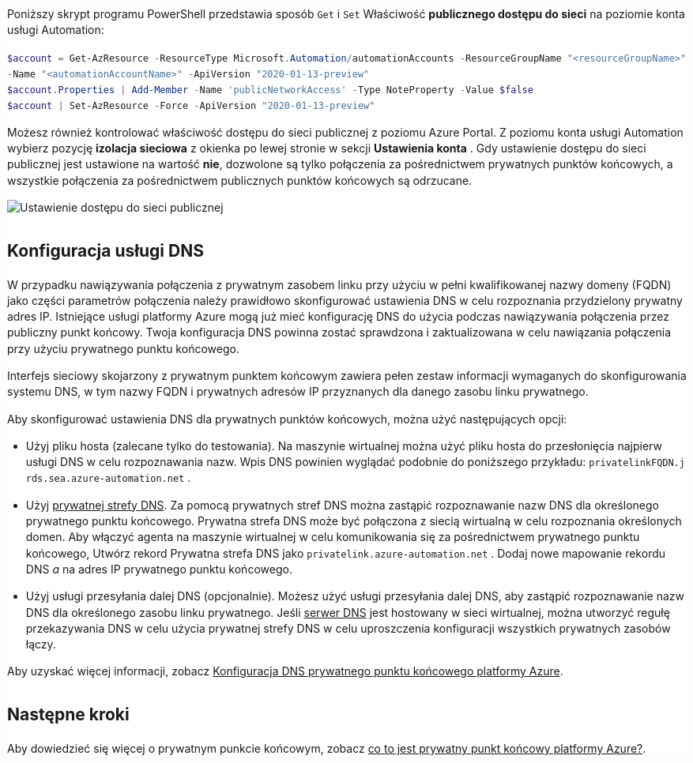 Poniższy skrypt programu PowerShell przedstawia sposób `Get` i `Set` Właściwość **publicznego dostępu do sieci** na poziomie konta usługi Automation:

```powershell
$account = Get-AzResource -ResourceType Microsoft.Automation/automationAccounts -ResourceGroupName "<resourceGroupName>" -Name "<automationAccountName>" -ApiVersion "2020-01-13-preview"
$account.Properties | Add-Member -Name 'publicNetworkAccess' -Type NoteProperty -Value $false
$account | Set-AzResource -Force -ApiVersion "2020-01-13-preview"
```

Możesz również kontrolować właściwość dostępu do sieci publicznej z poziomu Azure Portal. Z poziomu konta usługi Automation wybierz pozycję **izolacja sieciowa** z okienka po lewej stronie w sekcji **Ustawienia konta** . Gdy ustawienie dostępu do sieci publicznej jest ustawione na wartość **nie**, dozwolone są tylko połączenia za pośrednictwem prywatnych punktów końcowych, a wszystkie połączenia za pośrednictwem publicznych punktów końcowych są odrzucane.

![Ustawienie dostępu do sieci publicznej](./media/private-link-security/allow-public-network-access.png)

## <a name="dns-configuration"></a>Konfiguracja usługi DNS

W przypadku nawiązywania połączenia z prywatnym zasobem linku przy użyciu w pełni kwalifikowanej nazwy domeny (FQDN) jako części parametrów połączenia należy prawidłowo skonfigurować ustawienia DNS w celu rozpoznania przydzielony prywatny adres IP. Istniejące usługi platformy Azure mogą już mieć konfigurację DNS do użycia podczas nawiązywania połączenia przez publiczny punkt końcowy. Twoja konfiguracja DNS powinna zostać sprawdzona i zaktualizowana w celu nawiązania połączenia przy użyciu prywatnego punktu końcowego.

Interfejs sieciowy skojarzony z prywatnym punktem końcowym zawiera pełen zestaw informacji wymaganych do skonfigurowania systemu DNS, w tym nazwy FQDN i prywatnych adresów IP przyznanych dla danego zasobu linku prywatnego.

Aby skonfigurować ustawienia DNS dla prywatnych punktów końcowych, można użyć następujących opcji:

* Użyj pliku hosta (zalecane tylko do testowania). Na maszynie wirtualnej można użyć pliku hosta do przesłonięcia najpierw usługi DNS w celu rozpoznawania nazw. Wpis DNS powinien wyglądać podobnie do poniższego przykładu: `privatelinkFQDN.jrds.sea.azure-automation.net` .

* Użyj [prywatnej strefy DNS](../../dns/private-dns-privatednszone.md). Za pomocą prywatnych stref DNS można zastąpić rozpoznawanie nazw DNS dla określonego prywatnego punktu końcowego. Prywatna strefa DNS może być połączona z siecią wirtualną w celu rozpoznania określonych domen. Aby włączyć agenta na maszynie wirtualnej w celu komunikowania się za pośrednictwem prywatnego punktu końcowego, Utwórz rekord Prywatna strefa DNS jako `privatelink.azure-automation.net` . Dodaj nowe mapowanie rekordu DNS *a* na adres IP prywatnego punktu końcowego.

* Użyj usługi przesyłania dalej DNS (opcjonalnie). Możesz użyć usługi przesyłania dalej DNS, aby zastąpić rozpoznawanie nazw DNS dla określonego zasobu linku prywatnego. Jeśli [serwer DNS](../../virtual-network/virtual-networks-name-resolution-for-vms-and-role-instances.md#name-resolution-that-uses-your-own-dns-server) jest hostowany w sieci wirtualnej, można utworzyć regułę przekazywania DNS w celu użycia prywatnej strefy DNS w celu uproszczenia konfiguracji wszystkich prywatnych zasobów łączy.

Aby uzyskać więcej informacji, zobacz [Konfiguracja DNS prywatnego punktu końcowego platformy Azure](../../private-link/private-endpoint-dns.md).

## <a name="next-steps"></a>Następne kroki

Aby dowiedzieć się więcej o prywatnym punkcie końcowym, zobacz [co to jest prywatny punkt końcowy platformy Azure?](../../private-link/private-endpoint-overview.md).
